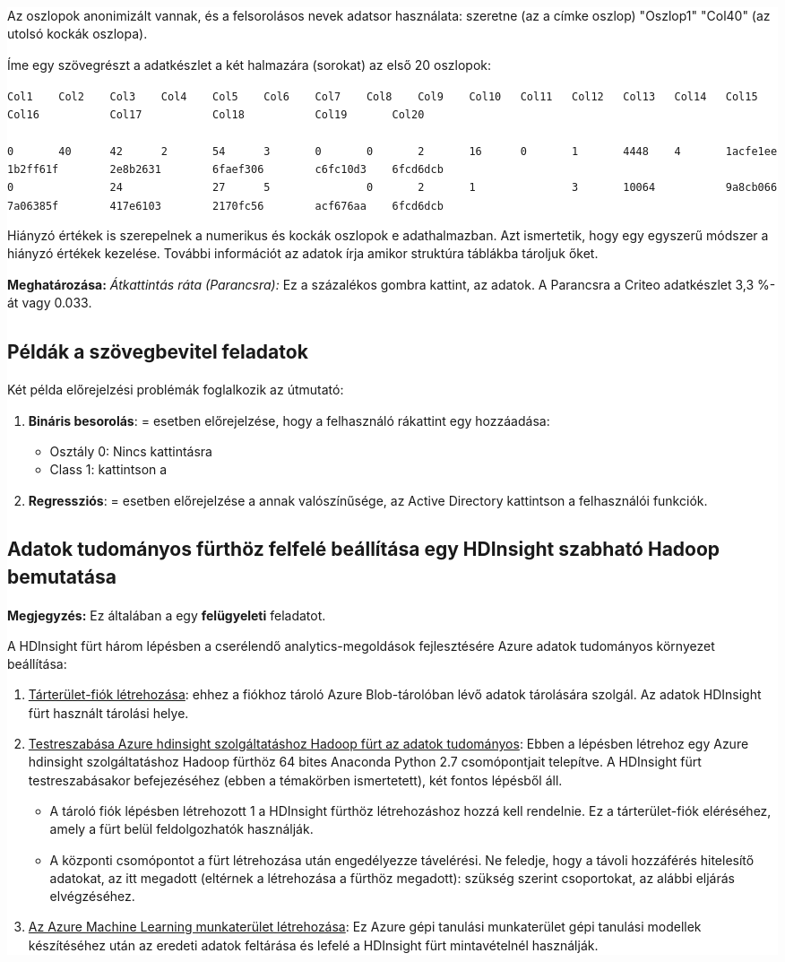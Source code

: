 Az oszlopok anonimizált vannak, és a felsorolásos nevek adatsor használata: szeretne (az a címke oszlop) "Oszlop1" "Col40" (az utolsó kockák oszlopa).            

Íme egy szövegrészt a adatkészlet a két halmazára (sorokat) az első 20 oszlopok:

    Col1    Col2    Col3    Col4    Col5    Col6    Col7    Col8    Col9    Col10   Col11   Col12   Col13   Col14   Col15           Col16           Col17           Col18           Col19       Col20

    0       40      42      2       54      3       0       0       2       16      0       1       4448    4       1acfe1ee        1b2ff61f        2e8b2631        6faef306        c6fc10d3    6fcd6dcb           
    0               24              27      5               0       2       1               3       10064           9a8cb066        7a06385f        417e6103        2170fc56        acf676aa    6fcd6dcb                      

Hiányzó értékek is szerepelnek a numerikus és kockák oszlopok e adathalmazban. Azt ismertetik, hogy egy egyszerű módszer a hiányzó értékek kezelése. További információt az adatok írja amikor struktúra táblákba tároljuk őket.

**Meghatározása:** *Átkattintás ráta (Parancsra):* Ez a százalékos gombra kattint, az adatok. A Parancsra a Criteo adatkészlet 3,3 %-át vagy 0.033.

## <a name="mltasks"></a>Példák a szövegbevitel feladatok
Két példa előrejelzési problémák foglalkozik az útmutató:

1. **Bináris besorolás**: = esetben előrejelzése, hogy a felhasználó rákattint egy hozzáadása:
    - Osztály 0: Nincs kattintásra
    - Class 1: kattintson a

2. **Regressziós**: = esetben előrejelzése a annak valószínűsége, az Active Directory kattintson a felhasználói funkciók.


## <a name="setup"></a>Adatok tudományos fürthöz felfelé beállítása egy HDInsight szabható Hadoop bemutatása

**Megjegyzés:** Ez általában a egy **felügyeleti** feladatot.

A HDInsight fürt három lépésben a cserélendő analytics-megoldások fejlesztésére Azure adatok tudományos környezet beállítása:

1. [Tárterület-fiók létrehozása](../storage/storage-create-storage-account.md): ehhez a fiókhoz tároló Azure Blob-tárolóban lévő adatok tárolására szolgál. Az adatok HDInsight fürt használt tárolási helye.

2. [Testreszabása Azure hdinsight szolgáltatáshoz Hadoop fürt az adatok tudományos](machine-learning-data-science-customize-hadoop-cluster.md): Ebben a lépésben létrehoz egy Azure hdinsight szolgáltatáshoz Hadoop fürthöz 64 bites Anaconda Python 2.7 csomópontjait telepítve. A HDInsight fürt testreszabásakor befejezéséhez (ebben a témakörben ismertetett), két fontos lépésből áll.

    * A tároló fiók lépésben létrehozott 1 a HDInsight fürthöz létrehozáshoz hozzá kell rendelnie. Ez a tárterület-fiók eléréséhez, amely a fürt belül feldolgozhatók használják.

    * A központi csomópontot a fürt létrehozása után engedélyezze távelérési. Ne feledje, hogy a távoli hozzáférés hitelesítő adatokat, az itt megadott (eltérnek a létrehozása a fürthöz megadott): szükség szerint csoportokat, az alábbi eljárás elvégzéséhez.

3. [Az Azure Machine Learning munkaterület létrehozása](machine-learning-create-workspace.md): Ez Azure gépi tanulási munkaterület gépi tanulási modellek készítéséhez után az eredeti adatok feltárása és lefelé a HDInsight fürt mintavételnél használják.

